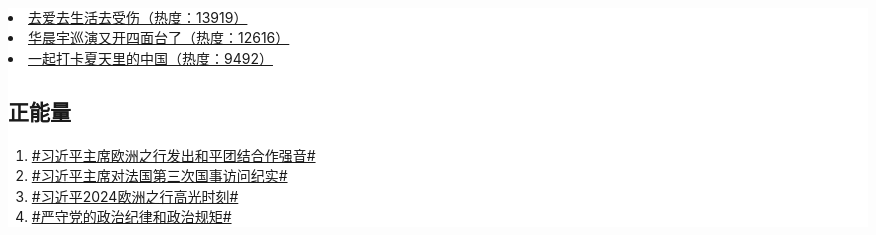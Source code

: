 <li>
<a href="https://s.weibo.com/weibo?q=%23%E5%8E%BB%E7%88%B1%E5%8E%BB%E7%94%9F%E6%B4%BB%E5%8E%BB%E5%8F%97%E4%BC%A4%23" target="weibo">
去爱去生活去受伤（热度：13919）
</a>
</li>

<li>
<a href="https://s.weibo.com/weibo?q=%23%E5%8D%8E%E6%99%A8%E5%AE%87%E5%B7%A1%E6%BC%94%E5%8F%88%E5%BC%80%E5%9B%9B%E9%9D%A2%E5%8F%B0%E4%BA%86%23" target="weibo">
华晨宇巡演又开四面台了（热度：12616）
</a>
</li>

<li>
<a href="https://s.weibo.com/weibo?q=%23%E4%B8%80%E8%B5%B7%E6%89%93%E5%8D%A1%E5%A4%8F%E5%A4%A9%E9%87%8C%E7%9A%84%E4%B8%AD%E5%9B%BD%23" target="weibo">
一起打卡夏天里的中国（热度：9492）
</a>
</li>

</ol>
<h2>
正能量
</h2>
<ol>

<li>
<a href="https://s.weibo.com/weibo?q=%23%23%E4%B9%A0%E8%BF%91%E5%B9%B3%E4%B8%BB%E5%B8%AD%E6%AC%A7%E6%B4%B2%E4%B9%8B%E8%A1%8C%E5%8F%91%E5%87%BA%E5%92%8C%E5%B9%B3%E5%9B%A2%E7%BB%93%E5%90%88%E4%BD%9C%E5%BC%BA%E9%9F%B3%23%23" target="weibo">
#习近平主席欧洲之行发出和平团结合作强音#
</a>
</li>

<li>
<a href="https://s.weibo.com/weibo?q=%23%23%E4%B9%A0%E8%BF%91%E5%B9%B3%E4%B8%BB%E5%B8%AD%E5%AF%B9%E6%B3%95%E5%9B%BD%E7%AC%AC%E4%B8%89%E6%AC%A1%E5%9B%BD%E4%BA%8B%E8%AE%BF%E9%97%AE%E7%BA%AA%E5%AE%9E%23%23" target="weibo">
#习近平主席对法国第三次国事访问纪实#
</a>
</li>

<li>
<a href="https://s.weibo.com/weibo?q=%23%23%E4%B9%A0%E8%BF%91%E5%B9%B32024%E6%AC%A7%E6%B4%B2%E4%B9%8B%E8%A1%8C%E9%AB%98%E5%85%89%E6%97%B6%E5%88%BB%23%23" target="weibo">
#习近平2024欧洲之行高光时刻#
</a>
</li>

<li>
<a href="https://s.weibo.com/weibo?q=%23%23%E4%B8%A5%E5%AE%88%E5%85%9A%E7%9A%84%E6%94%BF%E6%B2%BB%E7%BA%AA%E5%BE%8B%E5%92%8C%E6%94%BF%E6%B2%BB%E8%A7%84%E7%9F%A9%23%23" target="weibo">
#严守党的政治纪律和政治规矩#
</a>
</li>

</ol>